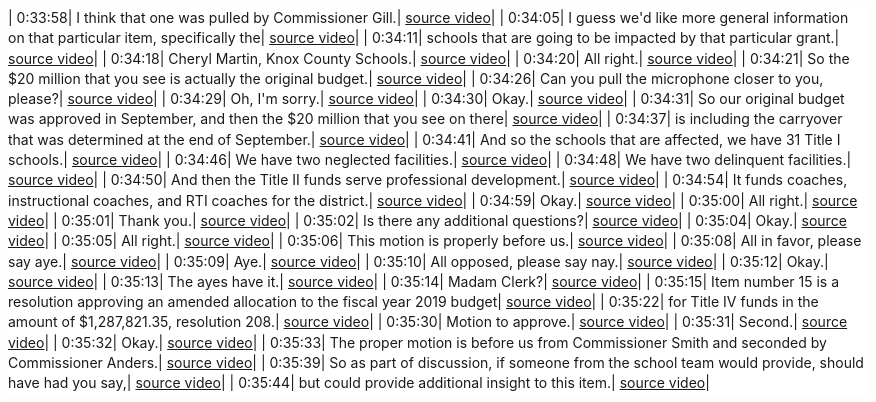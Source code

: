 | 0:33:58| I think that one was pulled by Commissioner Gill.| [source video](https://archive.org/details/CoComWSR190219?start=2038)|
| 0:34:05| I guess we'd like more general information on that particular item, specifically the| [source video](https://archive.org/details/CoComWSR190219?start=2045)|
| 0:34:11| schools that are going to be impacted by that particular grant.| [source video](https://archive.org/details/CoComWSR190219?start=2051)|
| 0:34:18| Cheryl Martin, Knox County Schools.| [source video](https://archive.org/details/CoComWSR190219?start=2058)|
| 0:34:20| All right.| [source video](https://archive.org/details/CoComWSR190219?start=2060)|
| 0:34:21| So the $20 million that you see is actually the original budget.| [source video](https://archive.org/details/CoComWSR190219?start=2061)|
| 0:34:26| Can you pull the microphone closer to you, please?| [source video](https://archive.org/details/CoComWSR190219?start=2066)|
| 0:34:29| Oh, I'm sorry.| [source video](https://archive.org/details/CoComWSR190219?start=2069)|
| 0:34:30| Okay.| [source video](https://archive.org/details/CoComWSR190219?start=2070)|
| 0:34:31| So our original budget was approved in September, and then the $20 million that you see on there| [source video](https://archive.org/details/CoComWSR190219?start=2071)|
| 0:34:37| is including the carryover that was determined at the end of September.| [source video](https://archive.org/details/CoComWSR190219?start=2077)|
| 0:34:41| And so the schools that are affected, we have 31 Title I schools.| [source video](https://archive.org/details/CoComWSR190219?start=2081)|
| 0:34:46| We have two neglected facilities.| [source video](https://archive.org/details/CoComWSR190219?start=2086)|
| 0:34:48| We have two delinquent facilities.| [source video](https://archive.org/details/CoComWSR190219?start=2088)|
| 0:34:50| And then the Title II funds serve professional development.| [source video](https://archive.org/details/CoComWSR190219?start=2090)|
| 0:34:54| It funds coaches, instructional coaches, and RTI coaches for the district.| [source video](https://archive.org/details/CoComWSR190219?start=2094)|
| 0:34:59| Okay.| [source video](https://archive.org/details/CoComWSR190219?start=2099)|
| 0:35:00| All right.| [source video](https://archive.org/details/CoComWSR190219?start=2100)|
| 0:35:01| Thank you.| [source video](https://archive.org/details/CoComWSR190219?start=2101)|
| 0:35:02| Is there any additional questions?| [source video](https://archive.org/details/CoComWSR190219?start=2102)|
| 0:35:04| Okay.| [source video](https://archive.org/details/CoComWSR190219?start=2104)|
| 0:35:05| All right.| [source video](https://archive.org/details/CoComWSR190219?start=2105)|
| 0:35:06| This motion is properly before us.| [source video](https://archive.org/details/CoComWSR190219?start=2106)|
| 0:35:08| All in favor, please say aye.| [source video](https://archive.org/details/CoComWSR190219?start=2108)|
| 0:35:09| Aye.| [source video](https://archive.org/details/CoComWSR190219?start=2109)|
| 0:35:10| All opposed, please say nay.| [source video](https://archive.org/details/CoComWSR190219?start=2110)|
| 0:35:12| Okay.| [source video](https://archive.org/details/CoComWSR190219?start=2112)|
| 0:35:13| The ayes have it.| [source video](https://archive.org/details/CoComWSR190219?start=2113)|
| 0:35:14| Madam Clerk?| [source video](https://archive.org/details/CoComWSR190219?start=2114)|
| 0:35:15| Item number 15 is a resolution approving an amended allocation to the fiscal year 2019 budget| [source video](https://archive.org/details/CoComWSR190219?start=2115)|
| 0:35:22| for Title IV funds in the amount of $1,287,821.35, resolution 208.| [source video](https://archive.org/details/CoComWSR190219?start=2122)|
| 0:35:30| Motion to approve.| [source video](https://archive.org/details/CoComWSR190219?start=2130)|
| 0:35:31| Second.| [source video](https://archive.org/details/CoComWSR190219?start=2131)|
| 0:35:32| Okay.| [source video](https://archive.org/details/CoComWSR190219?start=2132)|
| 0:35:33| The proper motion is before us from Commissioner Smith and seconded by Commissioner Anders.| [source video](https://archive.org/details/CoComWSR190219?start=2133)|
| 0:35:39| So as part of discussion, if someone from the school team would provide, should have had you say,| [source video](https://archive.org/details/CoComWSR190219?start=2139)|
| 0:35:44| but could provide additional insight to this item.| [source video](https://archive.org/details/CoComWSR190219?start=2144)|